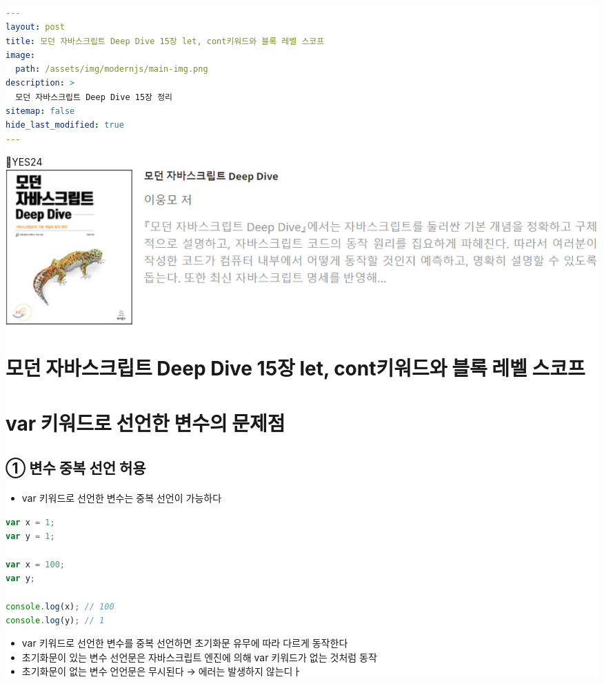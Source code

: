 ```yaml
---
layout: post
title: 모던 자바스크립트 Deep Dive 15장 let, cont키워드와 블록 레벨 스코프
image:
  path: /assets/img/modernjs/main-img.png
description: >
  모던 자바스크립트 Deep Dive 15장 정리
sitemap: false
hide_last_modified: true
---
```


📘YES24
[![yes24](/assets/img/modernjs/yes24.png)](http://www.yes24.com/Product/Goods/92742567)

# 모던 자바스크립트 Deep Dive 15장 let, cont키워드와 블록 레벨 스코프

# var 키워드로 선언한 변수의 문제점

## ① 변수 중복 선언 허용

- var 키워드로 선언한 변수는 중복 선언이 가능하다

```jsx
var x = 1;
var y = 1;

var x = 100;
var y;

console.log(x); // 100
console.log(y); // 1
```

- var 키워드로 선언한 변수를 중복 선언하면 초기화문 유무에 따라 다르게 동작한다
- 초기화문이 있는 변수 선언문은 자바스크립트 엔진에 의해 var 키워드가 없는 것처럼 동작
- 초기화문이 없는 변수 언언문은 무시된다 → 에러는 발생하지 않는디ㅏ
